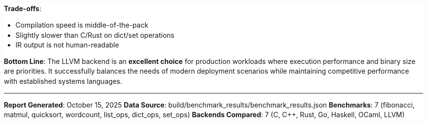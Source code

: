 **Trade-offs**:
- Compilation speed is middle-of-the-pack
- Slightly slower than C/Rust on dict/set operations
- IR output is not human-readable

**Bottom Line**: The LLVM backend is an **excellent choice** for production workloads where execution performance and binary size are priorities. It successfully balances the needs of modern deployment scenarios while maintaining competitive performance with established systems languages.

---

**Report Generated**: October 15, 2025
**Data Source**: build/benchmark_results/benchmark_results.json
**Benchmarks**: 7 (fibonacci, matmul, quicksort, wordcount, list_ops, dict_ops, set_ops)
**Backends Compared**: 7 (C, C++, Rust, Go, Haskell, OCaml, LLVM)
